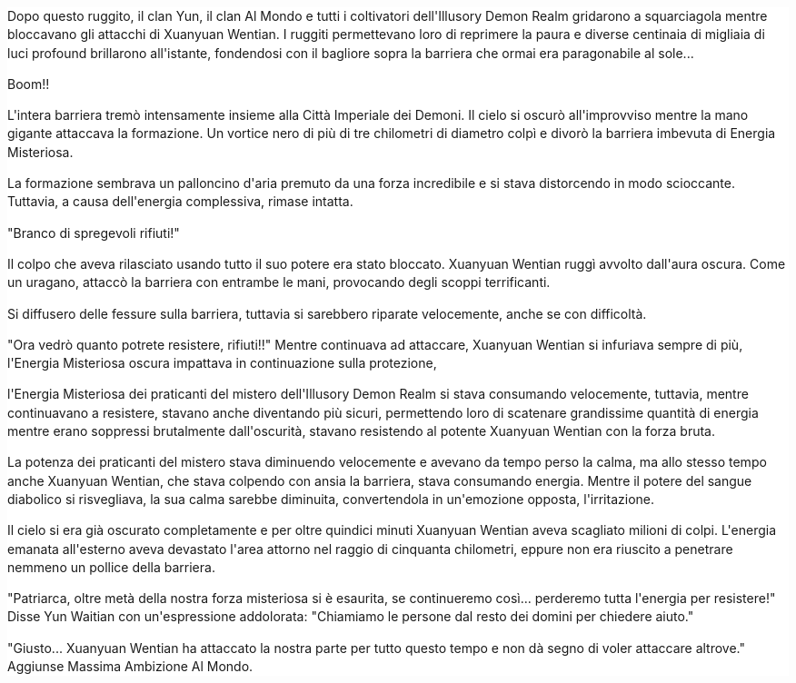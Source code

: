 
Dopo questo ruggito, il clan Yun, il clan Al Mondo e tutti i coltivatori dell'Illusory Demon Realm gridarono a squarciagola mentre bloccavano gli attacchi di Xuanyuan Wentian. I ruggiti permettevano loro di reprimere la paura e diverse centinaia di migliaia di luci profound brillarono all'istante, fondendosi con il bagliore sopra la barriera che ormai era paragonabile al sole...




Boom!!


L'intera barriera tremò intensamente insieme alla Città Imperiale dei Demoni. Il cielo si oscurò all'improvviso mentre la mano gigante attaccava la formazione. Un vortice nero di più di tre chilometri di diametro colpì e divorò la barriera imbevuta di Energia Misteriosa.


La formazione sembrava un palloncino d'aria premuto da una forza incredibile e si stava distorcendo in modo scioccante. Tuttavia, a causa dell'energia complessiva, rimase intatta.


"Branco di spregevoli rifiuti!"


Il colpo che aveva rilasciato usando tutto il suo potere era stato bloccato. Xuanyuan Wentian ruggì avvolto dall'aura oscura. Come un uragano, attaccò la barriera con entrambe le mani, provocando degli scoppi terrificanti.


Si diffusero delle fessure sulla barriera, tuttavia si sarebbero riparate velocemente, anche se con difficoltà.


"Ora vedrò quanto potrete resistere, rifiuti!!" Mentre continuava ad attaccare, Xuanyuan Wentian si infuriava sempre di più, l'Energia Misteriosa oscura impattava in continuazione sulla protezione,


l'Energia Misteriosa dei praticanti del mistero dell'Illusory Demon Realm si stava consumando velocemente, tuttavia, mentre continuavano a resistere, stavano anche diventando più sicuri, permettendo loro di scatenare grandissime quantità di energia mentre erano soppressi brutalmente dall'oscurità, stavano resistendo al potente Xuanyuan Wentian con la forza bruta.


La potenza dei praticanti del mistero stava diminuendo velocemente e avevano da tempo perso la calma, ma allo stesso tempo anche Xuanyuan Wentian, che stava colpendo con ansia la barriera, stava consumando energia. Mentre il potere del sangue diabolico si risvegliava, la sua calma sarebbe diminuita, convertendola in un'emozione opposta, l'irritazione.


Il cielo si era già oscurato completamente e per oltre quindici minuti Xuanyuan Wentian aveva scagliato milioni di colpi. L'energia emanata all'esterno aveva devastato l'area attorno nel raggio di cinquanta chilometri, eppure non era riuscito a penetrare nemmeno un pollice della barriera.


"Patriarca, oltre metà della nostra forza misteriosa si è esaurita, se continueremo così... perderemo tutta l'energia per resistere!" Disse Yun Waitian con un'espressione addolorata: "Chiamiamo le persone dal resto dei domini per chiedere aiuto."


"Giusto... Xuanyuan Wentian ha attaccato la nostra parte per tutto questo tempo e non dà segno di voler attaccare altrove." Aggiunse Massima Ambizione Al Mondo.



